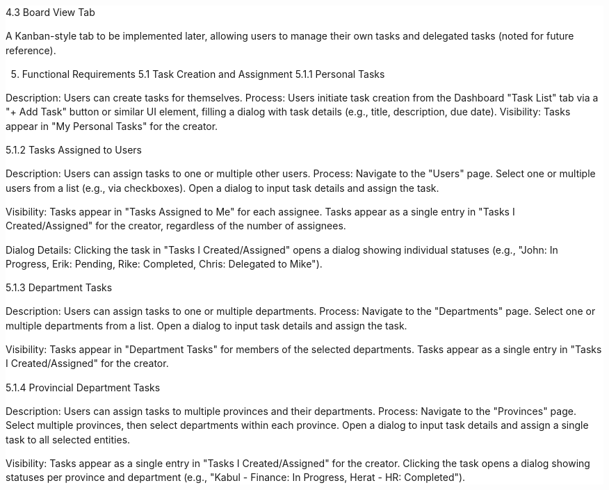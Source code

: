 4.3 Board View Tab

A Kanban-style tab to be implemented later, allowing users to manage their own tasks and delegated tasks (noted for future reference).

5. Functional Requirements
5.1 Task Creation and Assignment
5.1.1 Personal Tasks

Description: Users can create tasks for themselves.
Process: Users initiate task creation from the Dashboard "Task List" tab via a "+ Add Task" button or similar UI element, filling a dialog with task details (e.g., title, description, due date).
Visibility: Tasks appear in "My Personal Tasks" for the creator.

5.1.2 Tasks Assigned to Users

Description: Users can assign tasks to one or multiple other users.
Process:
Navigate to the "Users" page.
Select one or multiple users from a list (e.g., via checkboxes).
Open a dialog to input task details and assign the task.


Visibility:
Tasks appear in "Tasks Assigned to Me" for each assignee.
Tasks appear as a single entry in "Tasks I Created/Assigned" for the creator, regardless of the number of assignees.


Dialog Details: Clicking the task in "Tasks I Created/Assigned" opens a dialog showing individual statuses (e.g., "John: In Progress, Erik: Pending, Rike: Completed, Chris: Delegated to Mike").

5.1.3 Department Tasks

Description: Users can assign tasks to one or multiple departments.
Process:
Navigate to the "Departments" page.
Select one or multiple departments from a list.
Open a dialog to input task details and assign the task.


Visibility:
Tasks appear in "Department Tasks" for members of the selected departments.
Tasks appear as a single entry in "Tasks I Created/Assigned" for the creator.



5.1.4 Provincial Department Tasks

Description: Users can assign tasks to multiple provinces and their departments.
Process:
Navigate to the "Provinces" page.
Select multiple provinces, then select departments within each province.
Open a dialog to input task details and assign a single task to all selected entities.


Visibility:
Tasks appear as a single entry in "Tasks I Created/Assigned" for the creator.
Clicking the task opens a dialog showing statuses per province and department (e.g., "Kabul - Finance: In Progress, Herat - HR: Completed").
